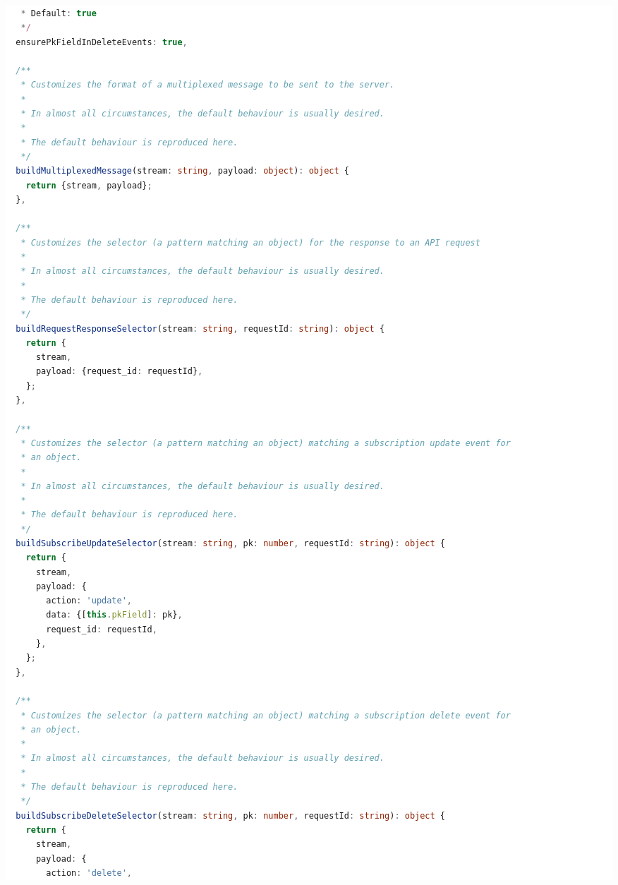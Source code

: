 ```typescript
   * Default: true
   */
  ensurePkFieldInDeleteEvents: true,

  /**
   * Customizes the format of a multiplexed message to be sent to the server.
   *
   * In almost all circumstances, the default behaviour is usually desired.
   *
   * The default behaviour is reproduced here.
   */
  buildMultiplexedMessage(stream: string, payload: object): object {
    return {stream, payload};
  },

  /**
   * Customizes the selector (a pattern matching an object) for the response to an API request
   *
   * In almost all circumstances, the default behaviour is usually desired.
   *
   * The default behaviour is reproduced here.
   */
  buildRequestResponseSelector(stream: string, requestId: string): object {
    return {
      stream,
      payload: {request_id: requestId},
    };
  },

  /**
   * Customizes the selector (a pattern matching an object) matching a subscription update event for
   * an object.
   *
   * In almost all circumstances, the default behaviour is usually desired.
   *
   * The default behaviour is reproduced here.
   */
  buildSubscribeUpdateSelector(stream: string, pk: number, requestId: string): object {
    return {
      stream,
      payload: {
        action: 'update',
        data: {[this.pkField]: pk},
        request_id: requestId,
      },
    };
  },

  /**
   * Customizes the selector (a pattern matching an object) matching a subscription delete event for
   * an object.
   *
   * In almost all circumstances, the default behaviour is usually desired.
   *
   * The default behaviour is reproduced here.
   */
  buildSubscribeDeleteSelector(stream: string, pk: number, requestId: string): object {
    return {
      stream,
      payload: {
        action: 'delete',
```